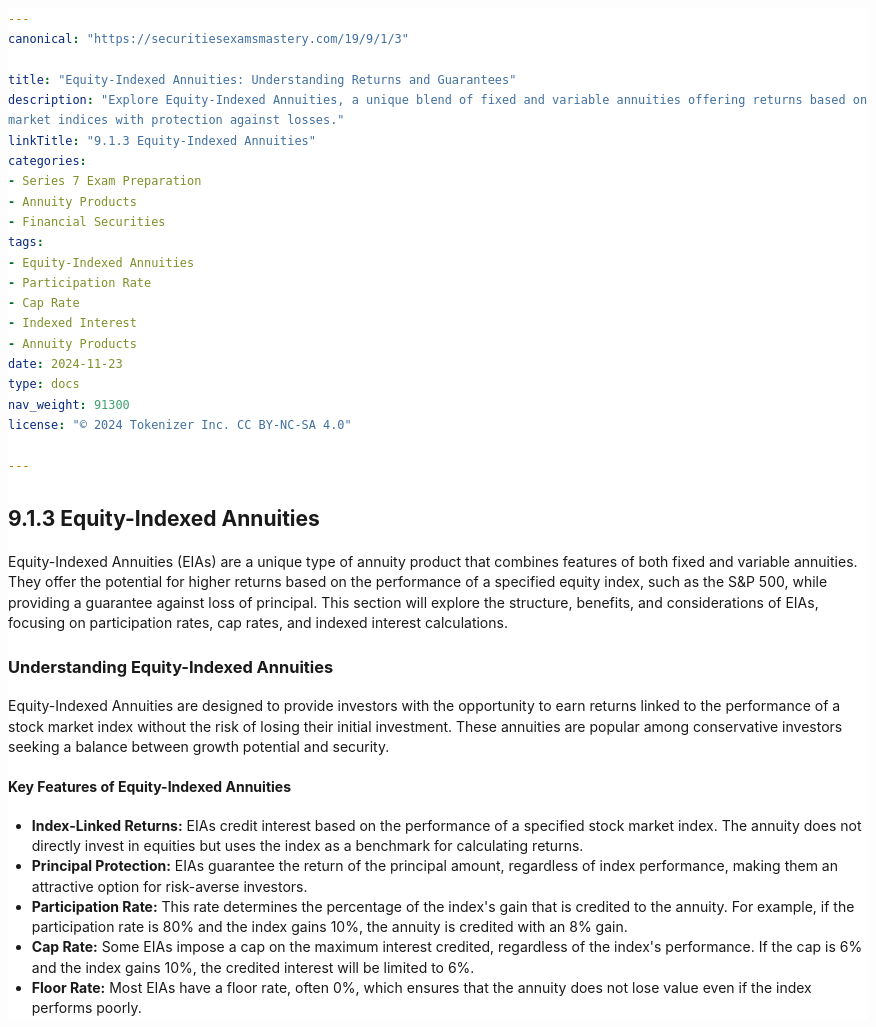 ```yaml
---
canonical: "https://securitiesexamsmastery.com/19/9/1/3"

title: "Equity-Indexed Annuities: Understanding Returns and Guarantees"
description: "Explore Equity-Indexed Annuities, a unique blend of fixed and variable annuities offering returns based on market indices with protection against losses."
linkTitle: "9.1.3 Equity-Indexed Annuities"
categories:
- Series 7 Exam Preparation
- Annuity Products
- Financial Securities
tags:
- Equity-Indexed Annuities
- Participation Rate
- Cap Rate
- Indexed Interest
- Annuity Products
date: 2024-11-23
type: docs
nav_weight: 91300
license: "© 2024 Tokenizer Inc. CC BY-NC-SA 4.0"

---
```


## 9.1.3 Equity-Indexed Annuities

Equity-Indexed Annuities (EIAs) are a unique type of annuity product that combines features of both fixed and variable annuities. They offer the potential for higher returns based on the performance of a specified equity index, such as the S&P 500, while providing a guarantee against loss of principal. This section will explore the structure, benefits, and considerations of EIAs, focusing on participation rates, cap rates, and indexed interest calculations.

### Understanding Equity-Indexed Annuities

Equity-Indexed Annuities are designed to provide investors with the opportunity to earn returns linked to the performance of a stock market index without the risk of losing their initial investment. These annuities are popular among conservative investors seeking a balance between growth potential and security.

#### Key Features of Equity-Indexed Annuities

- **Index-Linked Returns:** EIAs credit interest based on the performance of a specified stock market index. The annuity does not directly invest in equities but uses the index as a benchmark for calculating returns.
- **Principal Protection:** EIAs guarantee the return of the principal amount, regardless of index performance, making them an attractive option for risk-averse investors.
- **Participation Rate:** This rate determines the percentage of the index's gain that is credited to the annuity. For example, if the participation rate is 80% and the index gains 10%, the annuity is credited with an 8% gain.
- **Cap Rate:** Some EIAs impose a cap on the maximum interest credited, regardless of the index's performance. If the cap is 6% and the index gains 10%, the credited interest will be limited to 6%.
- **Floor Rate:** Most EIAs have a floor rate, often 0%, which ensures that the annuity does not lose value even if the index performs poorly.
